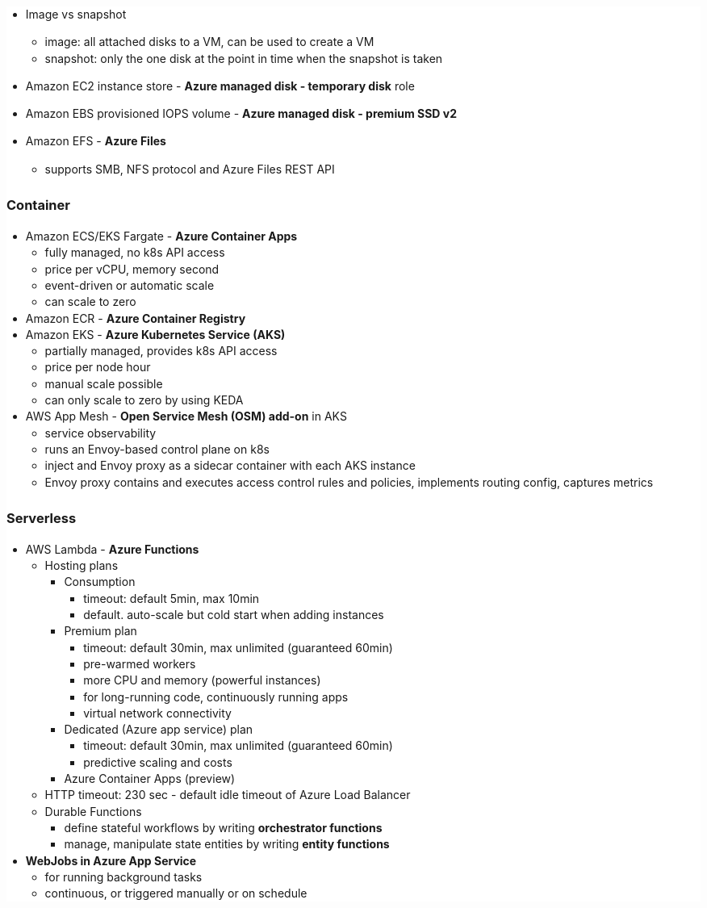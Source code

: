   - Image vs snapshot
    - image: all attached disks to a VM, can be used to create a VM
    - snapshot: only the one disk at the point in time when the snapshot is taken

- Amazon EC2 instance store - **Azure managed disk - temporary disk** role
- Amazon EBS provisioned IOPS volume - **Azure managed disk - premium SSD v2**
- Amazon EFS - **Azure Files**
  - supports SMB, NFS protocol and Azure Files REST API

### Container

- Amazon ECS/EKS Fargate - **Azure Container Apps**
  - fully managed, no k8s API access
  - price per vCPU, memory second
  - event-driven or automatic scale 
  - can scale to zero
- Amazon ECR - **Azure Container Registry**
- Amazon EKS - **Azure Kubernetes Service (AKS)**
  - partially managed, provides k8s API access
  - price per node hour
  - manual scale possible
  - can only scale to zero by using KEDA
- AWS App Mesh - **Open Service Mesh (OSM) add-on** in AKS
  - service observability
  - runs an Envoy-based control plane on k8s
  - inject and Envoy proxy as a sidecar container with each AKS instance
  - Envoy proxy contains and executes access control rules and policies, implements routing config, captures metrics

### Serverless

- AWS Lambda - **Azure Functions**
  - Hosting plans
    - Consumption
      - timeout: default 5min, max 10min
      - default. auto-scale but cold start when adding instances
    - Premium plan
      - timeout: default 30min, max unlimited (guaranteed 60min)
      - pre-warmed workers
      - more CPU and memory (powerful instances)
      - for long-running code, continuously running apps
      - virtual network connectivity
    - Dedicated (Azure app service) plan
      - timeout: default 30min, max unlimited (guaranteed 60min)
      - predictive scaling and costs
    - Azure Container Apps (preview)
  - HTTP timeout: 230 sec - default idle timeout of Azure Load Balancer
  - Durable Functions
    - define stateful workflows by writing **orchestrator functions**
    - manage, manipulate state entities by writing **entity functions**
- **WebJobs in Azure App Service**
  - for running background tasks
  - continuous, or triggered manually or on schedule
